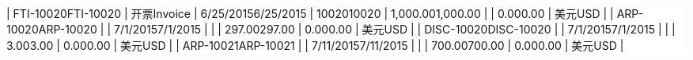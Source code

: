 | <span data-ttu-id="abeaf-281">FTI-10020</span><span class="sxs-lookup"><span data-stu-id="abeaf-281">FTI-10020</span></span>  | <span data-ttu-id="abeaf-282">开票</span><span class="sxs-lookup"><span data-stu-id="abeaf-282">Invoice</span></span>          | <span data-ttu-id="abeaf-283">6/25/2015</span><span class="sxs-lookup"><span data-stu-id="abeaf-283">6/25/2015</span></span> | <span data-ttu-id="abeaf-284">10020</span><span class="sxs-lookup"><span data-stu-id="abeaf-284">10020</span></span>   | <span data-ttu-id="abeaf-285">1,000.00</span><span class="sxs-lookup"><span data-stu-id="abeaf-285">1,000.00</span></span>                             |                                       | <span data-ttu-id="abeaf-286">0.00</span><span class="sxs-lookup"><span data-stu-id="abeaf-286">0.00</span></span>    | <span data-ttu-id="abeaf-287">美元</span><span class="sxs-lookup"><span data-stu-id="abeaf-287">USD</span></span>      |
| <span data-ttu-id="abeaf-288">ARP-10020</span><span class="sxs-lookup"><span data-stu-id="abeaf-288">ARP-10020</span></span>  |                  | <span data-ttu-id="abeaf-289">7/1/2015</span><span class="sxs-lookup"><span data-stu-id="abeaf-289">7/1/2015</span></span>  |         |                                      | <span data-ttu-id="abeaf-290">297.00</span><span class="sxs-lookup"><span data-stu-id="abeaf-290">297.00</span></span>                                | <span data-ttu-id="abeaf-291">0.00</span><span class="sxs-lookup"><span data-stu-id="abeaf-291">0.00</span></span>    | <span data-ttu-id="abeaf-292">美元</span><span class="sxs-lookup"><span data-stu-id="abeaf-292">USD</span></span>      |
| <span data-ttu-id="abeaf-293">DISC-10020</span><span class="sxs-lookup"><span data-stu-id="abeaf-293">DISC-10020</span></span> |                  | <span data-ttu-id="abeaf-294">7/1/2015</span><span class="sxs-lookup"><span data-stu-id="abeaf-294">7/1/2015</span></span>  |         |                                      | <span data-ttu-id="abeaf-295">3.00</span><span class="sxs-lookup"><span data-stu-id="abeaf-295">3.00</span></span>                                  | <span data-ttu-id="abeaf-296">0.00</span><span class="sxs-lookup"><span data-stu-id="abeaf-296">0.00</span></span>    | <span data-ttu-id="abeaf-297">美元</span><span class="sxs-lookup"><span data-stu-id="abeaf-297">USD</span></span>      |
| <span data-ttu-id="abeaf-298">ARP-10021</span><span class="sxs-lookup"><span data-stu-id="abeaf-298">ARP-10021</span></span>  |                  | <span data-ttu-id="abeaf-299">7/11/2015</span><span class="sxs-lookup"><span data-stu-id="abeaf-299">7/11/2015</span></span> |         |                                      | <span data-ttu-id="abeaf-300">700.00</span><span class="sxs-lookup"><span data-stu-id="abeaf-300">700.00</span></span>                                | <span data-ttu-id="abeaf-301">0.00</span><span class="sxs-lookup"><span data-stu-id="abeaf-301">0.00</span></span>    | <span data-ttu-id="abeaf-302">美元</span><span class="sxs-lookup"><span data-stu-id="abeaf-302">USD</span></span>      |





